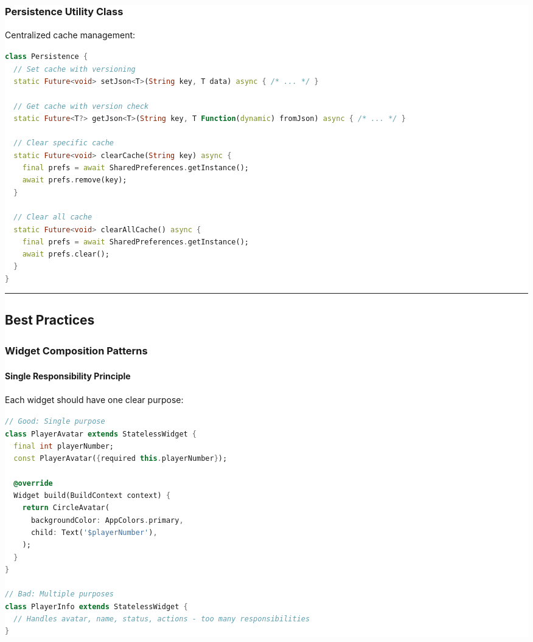 ### Persistence Utility Class

Centralized cache management:

```dart
class Persistence {
  // Set cache with versioning
  static Future<void> setJson<T>(String key, T data) async { /* ... */ }
  
  // Get cache with version check
  static Future<T?> getJson<T>(String key, T Function(dynamic) fromJson) async { /* ... */ }
  
  // Clear specific cache
  static Future<void> clearCache(String key) async {
    final prefs = await SharedPreferences.getInstance();
    await prefs.remove(key);
  }
  
  // Clear all cache
  static Future<void> clearAllCache() async {
    final prefs = await SharedPreferences.getInstance();
    await prefs.clear();
  }
}
```

---

## Best Practices

### Widget Composition Patterns

#### Single Responsibility Principle

Each widget should have one clear purpose:

```dart
// Good: Single purpose
class PlayerAvatar extends StatelessWidget {
  final int playerNumber;
  const PlayerAvatar({required this.playerNumber});
  
  @override
  Widget build(BuildContext context) {
    return CircleAvatar(
      backgroundColor: AppColors.primary,
      child: Text('$playerNumber'),
    );
  }
}

// Bad: Multiple purposes
class PlayerInfo extends StatelessWidget {
  // Handles avatar, name, status, actions - too many responsibilities
}
```
